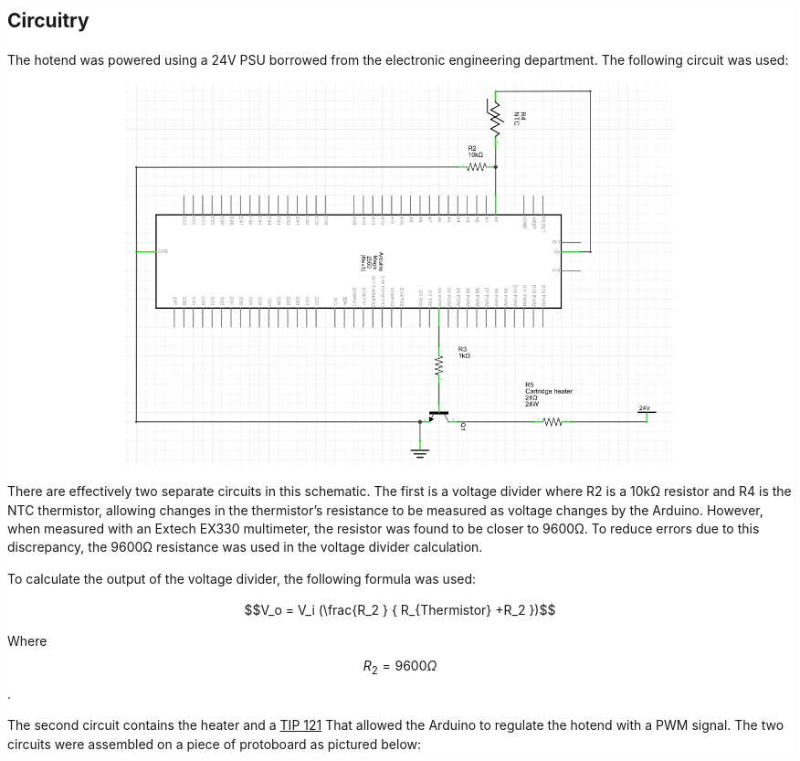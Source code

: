## Circuitry

The hotend was powered using a 24V PSU borrowed from the electronic engineering department.  The following circuit was used:

<center><img src="/assets/posts/2017-04-08-Adventures with PVC - 2/image21.png" width="600"/></center>

There are effectively  two separate circuits in this schematic. The first is a voltage divider where R2 is a 10kΩ resistor and R4 is the NTC thermistor, allowing changes in the thermistor’s resistance to be measured as voltage changes by the Arduino. However, when measured with an Extech EX330 multimeter, the resistor was found to be closer to 9600Ω.
To reduce errors due to this discrepancy, the 9600Ω resistance was used in the voltage divider calculation. 

To calculate the output of the voltage divider, the following formula was used:

$$V_o = V_i (\frac{R_2 } { R_{Thermistor} +R_2 })$$

Where $$R_2 = 9600\Omega$$.

The second circuit contains the heater and a [TIP 121](https://www.onsemi.com/pub/Collateral/TIP120-D.PDF) That allowed the Arduino to regulate the hotend with a PWM signal. The two circuits were assembled on a piece of protoboard as pictured below: